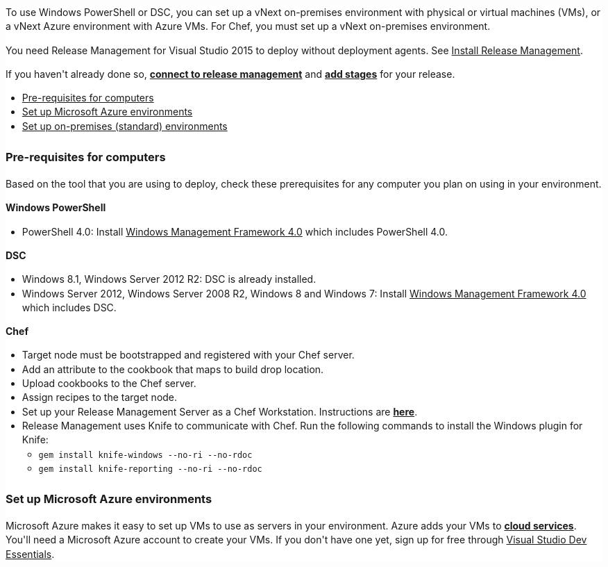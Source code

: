 To use Windows PowerShell or DSC, you can set up a vNext on-premises 
environment with physical or virtual machines (VMs), 
or a vNext Azure environment with Azure VMs. For Chef, you must set 
up a vNext on-premises environment.

You need Release Management for Visual Studio 2015 to deploy without 
deployment agents. See [Install Release Management](install-release-management.md).

If you haven't already done so, 
**[connect to release management](manage-your-release.md#ConnectRMUrl)** 
and **[add stages](manage-your-release.md#AddStages)** 
for your release.

* [Pre-requisites for computers](#prereq)
* [Set up Microsoft Azure environments](#SetupAzure)
* [Set up on-premises (standard) environments](#SetupOnPrem)

<a name="prereq"></a>
### Pre-requisites for computers

Based on the tool that you are using to deploy, check these prerequisites 
for any computer you plan on using in your environment.

**Windows PowerShell**

* PowerShell 4.0: Install 
  [Windows Management Framework 4.0](https://www.microsoft.com/download/details.aspx?id=40855) 
  which includes PowerShell 4.0.

**DSC**

* Windows 8.1, Windows Server 2012 R2: DSC is already installed.
* Windows Server 2012, Windows Server 2008 R2, Windows 8 and Windows 7: Install
  [Windows Management Framework 4.0](https://www.microsoft.com/download/details.aspx?id=40855) 
  which includes DSC.

**Chef**

* Target node must be bootstrapped and registered with your Chef server.
* Add an attribute to the cookbook that maps to build drop location.
* Upload cookbooks to the Chef server.
* Assign recipes to the target node.
* Set up your Release Management Server as a Chef Workstation. 
  Instructions are **[here](http://learn.chef.io/)**.
* Release Management uses Knife to communicate with Chef. Run 
  the following commands to install the Windows plugin for Knife:
  - `gem install knife-windows --no-ri --no-rdoc`  
  - `gem install knife-reporting --no-ri --no-rdoc`

<a name="SetupAzure"></a>
### Set up Microsoft Azure environments

Microsoft Azure makes it easy to set up VMs to use as servers 
in your environment. Azure adds your VMs to
**[cloud services](http://azure.microsoft.com/documentation/articles/cloud-services-what-is/)**. 
You'll need a Microsoft Azure account to create your VMs. 
If you don't have one yet, sign up for free through [Visual Studio Dev Essentials](https://www.visualstudio.com/dev-essentials/).
